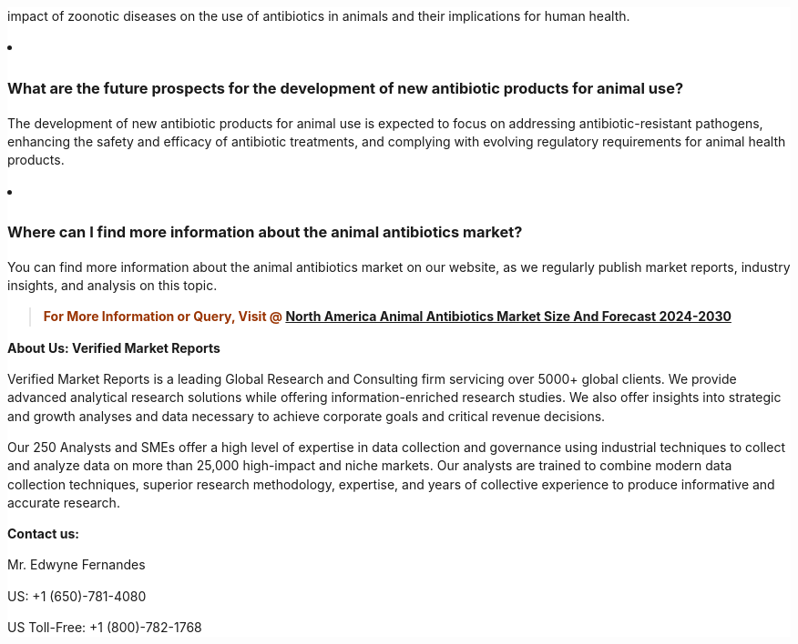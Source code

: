 impact of zoonotic diseases on the use of antibiotics in animals and their implications for human health.</p> </li> <li> <h3>What are the future prospects for the development of new antibiotic products for animal use?</div><div></h3> <p>The development of new antibiotic products for animal use is expected to focus on addressing antibiotic-resistant pathogens, enhancing the safety and efficacy of antibiotic treatments, and complying with evolving regulatory requirements for animal health products.</p> </li> <li> <h3>Where can I find more information about the animal antibiotics market?</div><div></h3> <p>You can find more information about the animal antibiotics market on our website, as we regularly publish market reports, industry insights, and analysis on this topic.</p> </li> </ol></body></html></p><blockquote><p><span style="color: #993300;"><strong>For More Information or Query, Visit @ <a href="https://www.verifiedmarketreports.com/product/global-animal-antibiotics-market-report-2019-competitive-landscape-trends-and-opportunities/">North America Animal Antibiotics Market Size And Forecast 2024-2030</a></strong></span></p></blockquote><p><strong>About Us: Verified Market Reports</strong></p><p>Verified Market Reports is a leading Global Research and Consulting firm servicing over 5000+ global clients. We provide advanced analytical research solutions while offering information-enriched research studies. We also offer insights into strategic and growth analyses and data necessary to achieve corporate goals and critical revenue decisions.</p><p>Our 250 Analysts and SMEs offer a high level of expertise in data collection and governance using industrial techniques to collect and analyze data on more than 25,000 high-impact and niche markets. Our analysts are trained to combine modern data collection techniques, superior research methodology, expertise, and years of collective experience to produce informative and accurate research.</p><p><strong>Contact us:</strong></p><p>Mr. Edwyne Fernandes</p><p>US: +1 (650)-781-4080</p><p>US Toll-Free: +1 (800)-782-1768</p>

